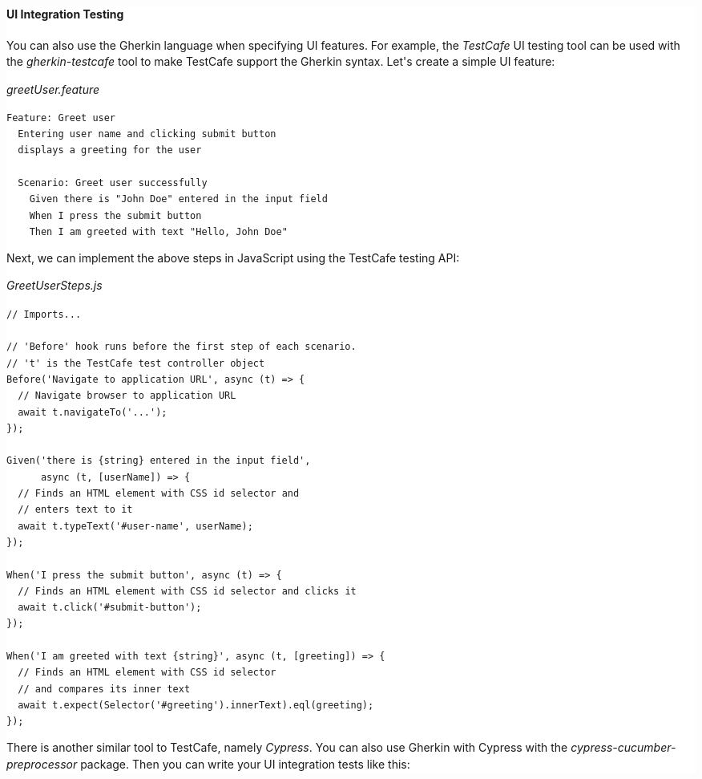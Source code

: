 #### UI Integration Testing

You can also use the Gherkin language when specifying UI features. For example, the _TestCafe_ UI testing tool can be
used with the _gherkin-testcafe_ tool to make TestCafe support the Gherkin syntax. Let's create a simple UI feature:

_greetUser.feature_
```
Feature: Greet user
  Entering user name and clicking submit button
  displays a greeting for the user
  
  Scenario: Greet user successfully
    Given there is "John Doe" entered in the input field
    When I press the submit button
    Then I am greeted with text "Hello, John Doe" 
```

Next, we can implement the above steps in JavaScript using the TestCafe testing API:

_GreetUserSteps.js_
```
// Imports...

// 'Before' hook runs before the first step of each scenario.
// 't' is the TestCafe test controller object
Before('Navigate to application URL', async (t) => {
  // Navigate browser to application URL
  await t.navigateTo('...');
});

Given('there is {string} entered in the input field',
      async (t, [userName]) => {
  // Finds an HTML element with CSS id selector and
  // enters text to it 
  await t.typeText('#user-name', userName);
});

When('I press the submit button', async (t) => {
  // Finds an HTML element with CSS id selector and clicks it
  await t.click('#submit-button');
});

When('I am greeted with text {string}', async (t, [greeting]) => {
  // Finds an HTML element with CSS id selector
  // and compares its inner text
  await t.expect(Selector('#greeting').innerText).eql(greeting);
});
```

There is another similar tool to TestCafe, namely _Cypress_. You can also use Gherkin with Cypress with the
_cypress-cucumber-preprocessor_ package. Then you can write your UI integration tests like this:
